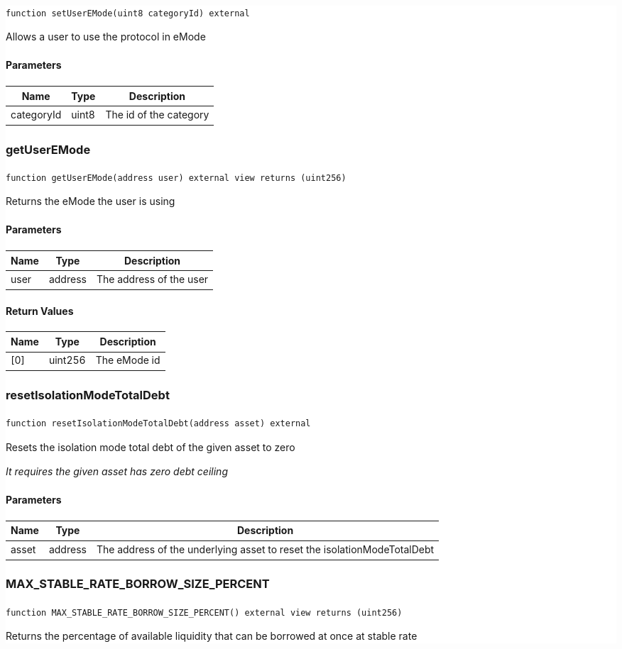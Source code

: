 ```solidity
function setUserEMode(uint8 categoryId) external
```

Allows a user to use the protocol in eMode

#### Parameters

| Name | Type | Description |
| ---- | ---- | ----------- |
| categoryId | uint8 | The id of the category |

### getUserEMode

```solidity
function getUserEMode(address user) external view returns (uint256)
```

Returns the eMode the user is using

#### Parameters

| Name | Type | Description |
| ---- | ---- | ----------- |
| user | address | The address of the user |

#### Return Values

| Name | Type | Description |
| ---- | ---- | ----------- |
| [0] | uint256 | The eMode id |

### resetIsolationModeTotalDebt

```solidity
function resetIsolationModeTotalDebt(address asset) external
```

Resets the isolation mode total debt of the given asset to zero

_It requires the given asset has zero debt ceiling_

#### Parameters

| Name | Type | Description |
| ---- | ---- | ----------- |
| asset | address | The address of the underlying asset to reset the isolationModeTotalDebt |

### MAX_STABLE_RATE_BORROW_SIZE_PERCENT

```solidity
function MAX_STABLE_RATE_BORROW_SIZE_PERCENT() external view returns (uint256)
```

Returns the percentage of available liquidity that can be borrowed at once at stable rate
